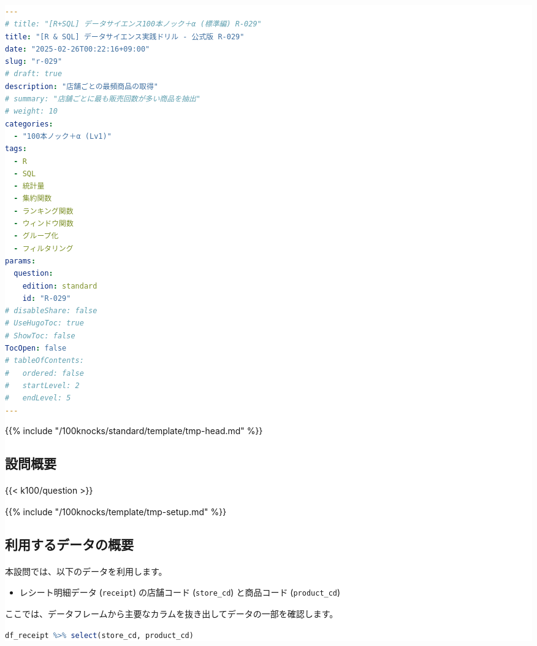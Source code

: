 ```yaml
---
# title: "[R+SQL] データサイエンス100本ノック＋α (標準編) R-029"
title: "[R & SQL] データサイエンス実践ドリル - 公式版 R-029"
date: "2025-02-26T00:22:16+09:00"
slug: "r-029"
# draft: true
description: "店舗ごとの最頻商品の取得"
# summary: "店舗ごとに最も販売回数が多い商品を抽出"
# weight: 10
categories: 
  - "100本ノック＋α (Lv1)"
tags: 
  - R
  - SQL
  - 統計量
  - 集約関数
  - ランキング関数
  - ウィンドウ関数
  - グループ化
  - フィルタリング
params:
  question: 
    edition: standard
    id: "R-029"
# disableShare: false
# UseHugoToc: true
# ShowToc: false
TocOpen: false
# tableOfContents:
#   ordered: false
#   startLevel: 2
#   endLevel: 5
---
```


{{% include "/100knocks/standard/template/tmp-head.md" %}}

## 設問概要

{{< k100/question >}}

{{% include "/100knocks/template/tmp-setup.md" %}}

## 利用するデータの概要

本設問では、以下のデータを利用します。

- レシート明細データ (`receipt`) の店舗コード (`store_cd`) と商品コード (`product_cd`)

ここでは、データフレームから主要なカラムを抜き出してデータの一部を確認します。

```r
df_receipt %>% select(store_cd, product_cd)
```
